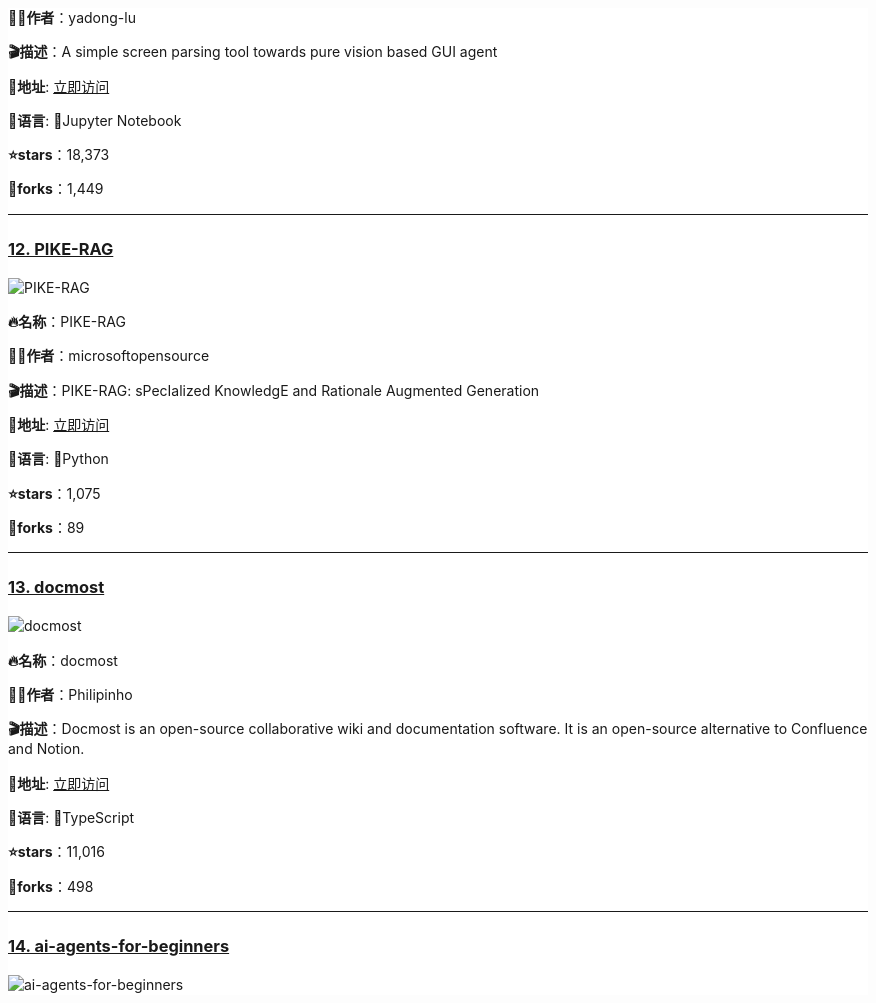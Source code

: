 **🧑‍💻作者**：yadong-lu 

**🎬描述**：A simple screen parsing tool towards pure vision based GUI agent 

**🔗地址**: [立即访问](https://github.com//microsoft/OmniParser) 

**👀语言**: 🔺Jupyter Notebook 

**⭐stars**：18,373 

**📍forks**：1,449 

--- 

### [12. PIKE-RAG](https://github.com//microsoft/PIKE-RAG) 

![PIKE-RAG](https://s0.wp.com/mshots/v1/https://github.com//microsoft/PIKE-RAG?w=600&h=450) 

**🔥名称**：PIKE-RAG 

**🧑‍💻作者**：microsoftopensource 

**🎬描述**：PIKE-RAG: sPecIalized KnowledgE and Rationale Augmented Generation 

**🔗地址**: [立即访问](https://github.com//microsoft/PIKE-RAG) 

**👀语言**: 🔺Python 

**⭐stars**：1,075 

**📍forks**：89 

--- 

### [13. docmost](https://github.com//docmost/docmost) 

![docmost](https://s0.wp.com/mshots/v1/https://github.com//docmost/docmost?w=600&h=450) 

**🔥名称**：docmost 

**🧑‍💻作者**：Philipinho 

**🎬描述**：Docmost is an open-source collaborative wiki and documentation software. It is an open-source alternative to Confluence and Notion. 

**🔗地址**: [立即访问](https://github.com//docmost/docmost) 

**👀语言**: 🔺TypeScript 

**⭐stars**：11,016 

**📍forks**：498 

--- 

### [14. ai-agents-for-beginners](https://github.com//microsoft/ai-agents-for-beginners) 

![ai-agents-for-beginners](https://s0.wp.com/mshots/v1/https://github.com//microsoft/ai-agents-for-beginners?w=600&h=450) 
